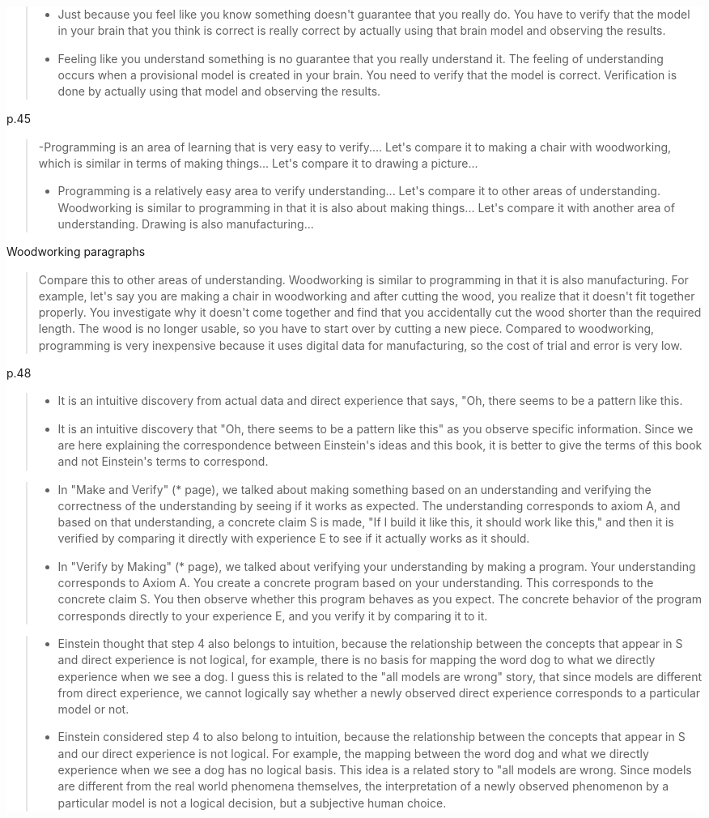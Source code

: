> - Just because you feel like you know something doesn't guarantee that you really do. You have to verify that the model in your brain that you think is correct is really correct by actually using that brain model and observing the results.
>  + Feeling like you understand something is no guarantee that you really understand it. The feeling of understanding occurs when a provisional model is created in your brain. You need to verify that the model is correct. Verification is done by actually using that model and observing the results.

p.45
>  -Programming is an area of learning that is very easy to verify.... Let's compare it to making a chair with woodworking, which is similar in terms of making things... Let's compare it to drawing a picture...
>  + Programming is a relatively easy area to verify understanding... Let's compare it to other areas of understanding. Woodworking is similar to programming in that it is also about making things... Let's compare it with another area of understanding. Drawing is also manufacturing...

Woodworking paragraphs
> Compare this to other areas of understanding. Woodworking is similar to programming in that it is also manufacturing. For example, let's say you are making a chair in woodworking and after cutting the wood, you realize that it doesn't fit together properly. You investigate why it doesn't come together and find that you accidentally cut the wood shorter than the required length. The wood is no longer usable, so you have to start over by cutting a new piece. Compared to woodworking, programming is very inexpensive because it uses digital data for manufacturing, so the cost of trial and error is very low.

p.48
> - It is an intuitive discovery from actual data and direct experience that says, "Oh, there seems to be a pattern like this.
>  + It is an intuitive discovery that "Oh, there seems to be a pattern like this" as you observe specific information.
Since we are here explaining the correspondence between Einstein's ideas and this book, it is better to give the terms of this book and not Einstein's terms to correspond.

> - In "Make and Verify" (* page), we talked about making something based on an understanding and verifying the correctness of the understanding by seeing if it works as expected. The understanding corresponds to axiom A, and based on that understanding, a concrete claim S is made, "If I build it like this, it should work like this," and then it is verified by comparing it directly with experience E to see if it actually works as it should.
>  + In "Verify by Making" (* page), we talked about verifying your understanding by making a program. Your understanding corresponds to Axiom A. You create a concrete program based on your understanding. This corresponds to the concrete claim S. You then observe whether this program behaves as you expect. The concrete behavior of the program corresponds directly to your experience E, and you verify it by comparing it to it.

> - Einstein thought that step 4 also belongs to intuition, because the relationship between the concepts that appear in S and direct experience is not logical, for example, there is no basis for mapping the word dog to what we directly experience when we see a dog. I guess this is related to the "all models are wrong" story, that since models are different from direct experience, we cannot logically say whether a newly observed direct experience corresponds to a particular model or not.
>  + Einstein considered step 4 to also belong to intuition, because the relationship between the concepts that appear in S and our direct experience is not logical. For example, the mapping between the word dog and what we directly experience when we see a dog has no logical basis. This idea is a related story to "all models are wrong. Since models are different from the real world phenomena themselves, the interpretation of a newly observed phenomenon by a particular model is not a logical decision, but a subjective human choice.
